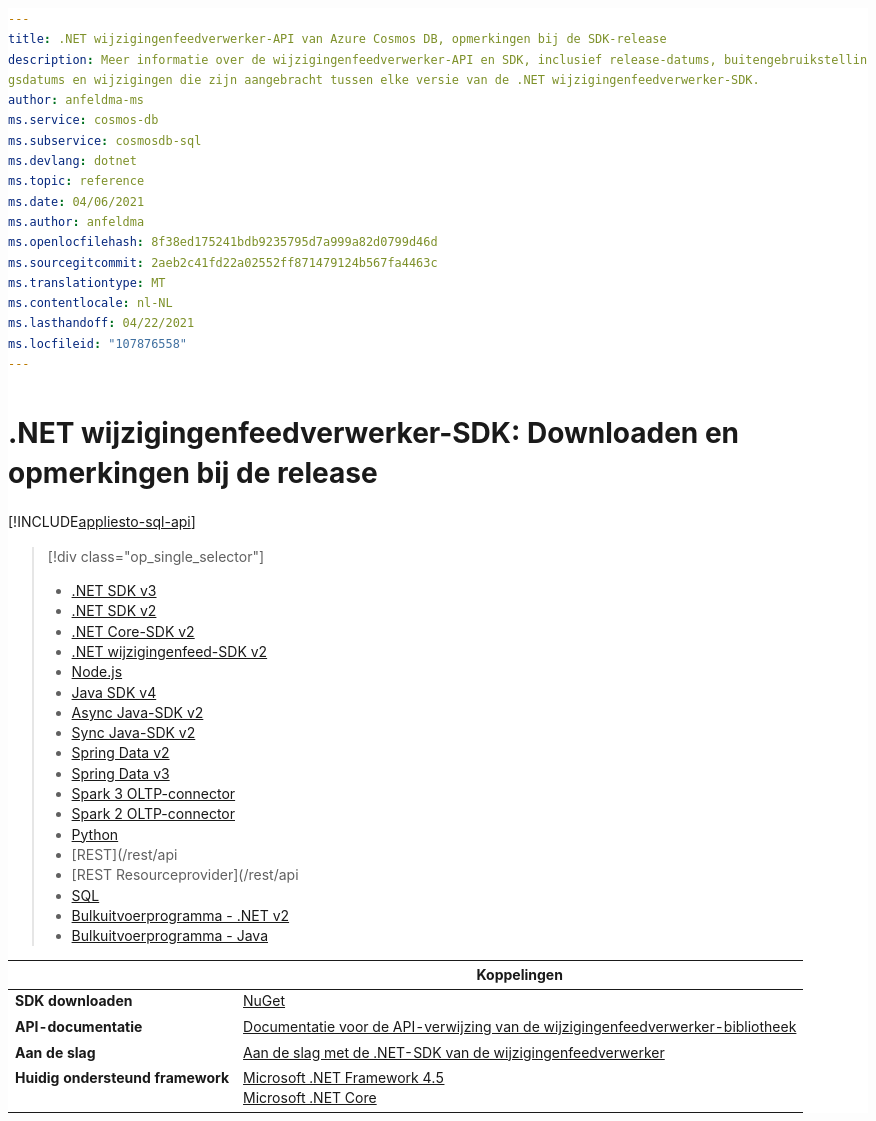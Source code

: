 ```yaml
---
title: .NET wijzigingenfeedverwerker-API van Azure Cosmos DB, opmerkingen bij de SDK-release
description: Meer informatie over de wijzigingenfeedverwerker-API en SDK, inclusief release-datums, buitengebruikstellingsdatums en wijzigingen die zijn aangebracht tussen elke versie van de .NET wijzigingenfeedverwerker-SDK.
author: anfeldma-ms
ms.service: cosmos-db
ms.subservice: cosmosdb-sql
ms.devlang: dotnet
ms.topic: reference
ms.date: 04/06/2021
ms.author: anfeldma
ms.openlocfilehash: 8f38ed175241bdb9235795d7a999a82d0799d46d
ms.sourcegitcommit: 2aeb2c41fd22a02552ff871479124b567fa4463c
ms.translationtype: MT
ms.contentlocale: nl-NL
ms.lasthandoff: 04/22/2021
ms.locfileid: "107876558"
---
```

# <a name="net-change-feed-processor-sdk-download-and-release-notes"></a>.NET wijzigingenfeedverwerker-SDK: Downloaden en opmerkingen bij de release
[!INCLUDE[appliesto-sql-api](includes/appliesto-sql-api.md)]

> [!div class="op_single_selector"]
>
> * [.NET SDK v3](sql-api-sdk-dotnet-standard.md)
> * [.NET SDK v2](sql-api-sdk-dotnet.md)
> * [.NET Core-SDK v2](sql-api-sdk-dotnet-core.md)
> * [.NET wijzigingenfeed-SDK v2](sql-api-sdk-dotnet-changefeed.md)
> * [Node.js](sql-api-sdk-node.md)
> * [Java SDK v4](sql-api-sdk-java-v4.md)
> * [Async Java-SDK v2](sql-api-sdk-async-java.md)
> * [Sync Java-SDK v2](sql-api-sdk-java.md)
> * [Spring Data v2](sql-api-sdk-java-spring-v2.md)
> * [Spring Data v3](sql-api-sdk-java-spring-v3.md)
> * [Spark 3 OLTP-connector](sql-api-sdk-java-spark-v3.md)
> * [Spark 2 OLTP-connector](sql-api-sdk-java-spark.md)
> * [Python](sql-api-sdk-python.md)
> * [REST](/rest/api
> * [REST Resourceprovider](/rest/api
> * [SQL](sql-api-query-reference.md)
> * [Bulkuitvoerprogramma - .NET v2](sql-api-sdk-bulk-executor-dot-net.md)
> * [Bulkuitvoerprogramma - Java](sql-api-sdk-bulk-executor-java.md)

|   | Koppelingen  |
|---|---|
|**SDK downloaden**|[NuGet](https://www.nuget.org/packages/Microsoft.Azure.DocumentDB.ChangeFeedProcessor/)|
|**API-documentatie**|[Documentatie voor de API-verwijzing van de wijzigingenfeedverwerker-bibliotheek](/dotnet/api/microsoft.azure.documents.changefeedprocessor)|
|**Aan de slag**|[Aan de slag met de .NET-SDK van de wijzigingenfeedverwerker](change-feed.md)|
|**Huidig ondersteund framework**| [Microsoft .NET Framework 4.5](https://www.microsoft.com/download/details.aspx?id=30653)</br> [Microsoft .NET Core](https://dotnet.microsoft.com/download) |
